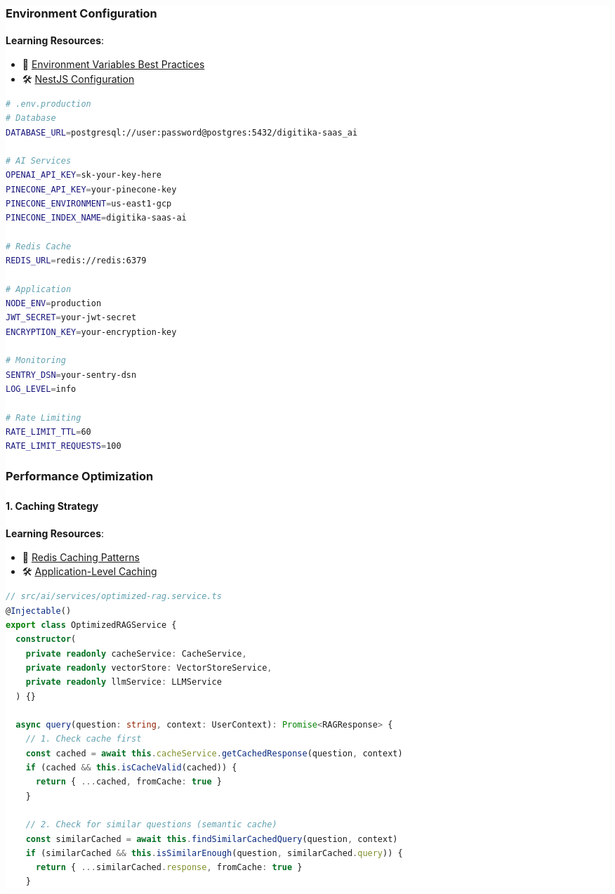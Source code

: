 ### Environment Configuration

**Learning Resources**:

- 📖 [Environment Variables Best Practices](https://12factor.net/config)
- 🛠️ [NestJS Configuration](https://docs.nestjs.com/techniques/configuration)

```bash
# .env.production
# Database
DATABASE_URL=postgresql://user:password@postgres:5432/digitika-saas_ai

# AI Services
OPENAI_API_KEY=sk-your-key-here
PINECONE_API_KEY=your-pinecone-key
PINECONE_ENVIRONMENT=us-east1-gcp
PINECONE_INDEX_NAME=digitika-saas-ai

# Redis Cache
REDIS_URL=redis://redis:6379

# Application
NODE_ENV=production
JWT_SECRET=your-jwt-secret
ENCRYPTION_KEY=your-encryption-key

# Monitoring
SENTRY_DSN=your-sentry-dsn
LOG_LEVEL=info

# Rate Limiting
RATE_LIMIT_TTL=60
RATE_LIMIT_REQUESTS=100
```

### Performance Optimization

#### 1. Caching Strategy

**Learning Resources**:

- 📖 [Redis Caching Patterns](https://redis.io/docs/manual/patterns/)
- 🛠️ [Application-Level Caching](https://docs.nestjs.com/techniques/caching)

```typescript
// src/ai/services/optimized-rag.service.ts
@Injectable()
export class OptimizedRAGService {
  constructor(
    private readonly cacheService: CacheService,
    private readonly vectorStore: VectorStoreService,
    private readonly llmService: LLMService
  ) {}

  async query(question: string, context: UserContext): Promise<RAGResponse> {
    // 1. Check cache first
    const cached = await this.cacheService.getCachedResponse(question, context)
    if (cached && this.isCacheValid(cached)) {
      return { ...cached, fromCache: true }
    }

    // 2. Check for similar questions (semantic cache)
    const similarCached = await this.findSimilarCachedQuery(question, context)
    if (similarCached && this.isSimilarEnough(question, similarCached.query)) {
      return { ...similarCached.response, fromCache: true }
    }
```